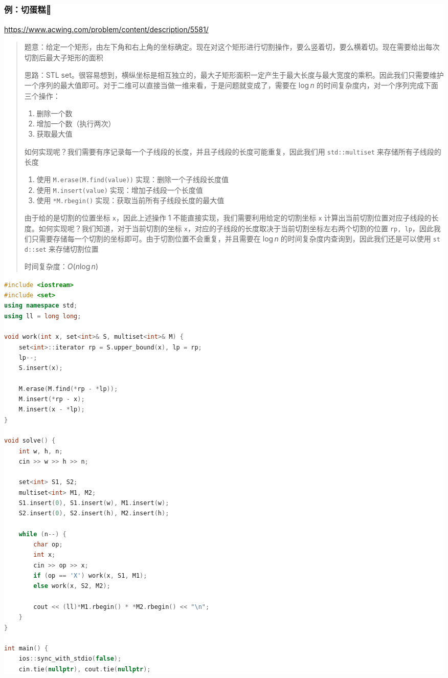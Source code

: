 ### 例：切蛋糕🤨

<https://www.acwing.com/problem/content/description/5581/>

> 题意：给定一个矩形，由左下角和右上角的坐标确定。现在对这个矩形进行切割操作，要么竖着切，要么横着切。现在需要给出每次切割后最大子矩形的面积
>
> 思路：STL set。很容易想到，横纵坐标是相互独立的，最大子矩形面积一定产生于最大长度与最大宽度的乘积。因此我们只需要维护一个序列的最大值即可。对于二维可以直接当做一维来看，于是问题就变成了，需要在 $\log n$ 的时间复杂度内，对一个序列完成下面三个操作：
>
> 1. 删除一个数
> 2. 增加一个数（执行两次）
> 3. 获取最大值
>
> 如何实现呢？我们需要有序记录每一个子线段的长度，并且子线段的长度可能重复，因此我们用 `std::multiset` 来存储所有子线段的长度
>
> 1. 使用 `M.erase(M.find(value))` 实现：删除一个子线段长度值
> 2. 使用 `M.insert(value)` 实现：增加子线段一个长度值
> 3. 使用 `*M.rbegin()` 实现：获取当前所有子线段长度的最大值
>
> 由于给的是切割的位置坐标 `x`，因此上述操作 1 不能直接实现，我们需要利用给定的切割坐标 `x` 计算出当前切割位置对应子线段的长度。如何实现呢？我们知道，对于当前切割的坐标 `x`，对应的子线段的长度取决于当前切割坐标左右两个切割的位置 `rp, lp`，因此我们只需要存储每一个切割的坐标即可。由于切割位置不会重复，并且需要在 $\log n$ 的时间复杂度内查询到，因此我们还是可以使用 `std::set` 来存储切割位置
>
> 时间复杂度：$O(n \log n)$

```cpp
#include <iostream>
#include <set>
using namespace std;
using ll = long long;

void work(int x, set<int>& S, multiset<int>& M) {
    set<int>::iterator rp = S.upper_bound(x), lp = rp;
    lp--;
    S.insert(x);

    M.erase(M.find(*rp - *lp));
    M.insert(*rp - x);
    M.insert(x - *lp);
}

void solve() {
    int w, h, n;
    cin >> w >> h >> n;

    set<int> S1, S2;
    multiset<int> M1, M2;
    S1.insert(0), S1.insert(w), M1.insert(w);
    S2.insert(0), S2.insert(h), M2.insert(h);

    while (n--) {
        char op;
        int x;
        cin >> op >> x;
        if (op == 'X') work(x, S1, M1);
        else work(x, S2, M2);

        cout << (ll)*M1.rbegin() * *M2.rbegin() << "\n";
    }
}

int main() {
    ios::sync_with_stdio(false);
    cin.tie(nullptr), cout.tie(nullptr);
```